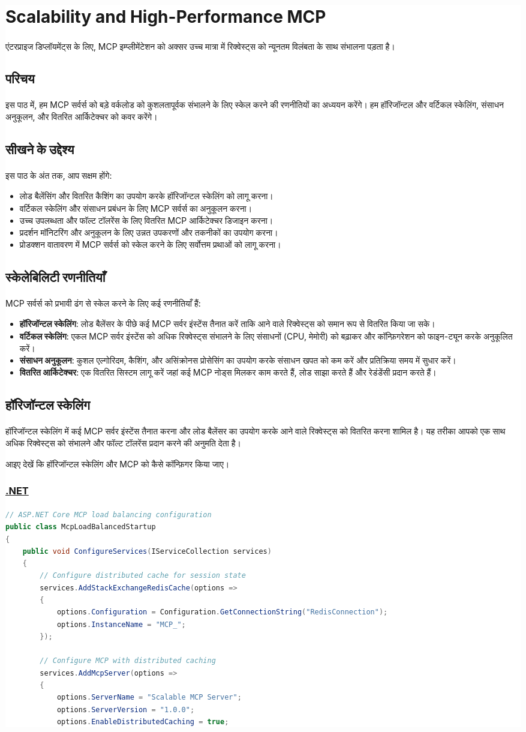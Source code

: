 
# Scalability and High-Performance MCP

एंटरप्राइज डिप्लॉयमेंट्स के लिए, MCP इम्प्लीमेंटेशन को अक्सर उच्च मात्रा में रिक्वेस्ट्स को न्यूनतम विलंबता के साथ संभालना पड़ता है।

## परिचय

इस पाठ में, हम MCP सर्वर्स को बड़े वर्कलोड को कुशलतापूर्वक संभालने के लिए स्केल करने की रणनीतियों का अध्ययन करेंगे। हम हॉरिजॉन्टल और वर्टिकल स्केलिंग, संसाधन अनुकूलन, और वितरित आर्किटेक्चर को कवर करेंगे।

## सीखने के उद्देश्य

इस पाठ के अंत तक, आप सक्षम होंगे:

- लोड बैलेंसिंग और वितरित कैशिंग का उपयोग करके हॉरिजॉन्टल स्केलिंग को लागू करना।
- वर्टिकल स्केलिंग और संसाधन प्रबंधन के लिए MCP सर्वर्स का अनुकूलन करना।
- उच्च उपलब्धता और फॉल्ट टॉलरेंस के लिए वितरित MCP आर्किटेक्चर डिजाइन करना।
- प्रदर्शन मॉनिटरिंग और अनुकूलन के लिए उन्नत उपकरणों और तकनीकों का उपयोग करना।
- प्रोडक्शन वातावरण में MCP सर्वर्स को स्केल करने के लिए सर्वोत्तम प्रथाओं को लागू करना।

## स्केलेबिलिटी रणनीतियाँ

MCP सर्वर्स को प्रभावी ढंग से स्केल करने के लिए कई रणनीतियाँ हैं:

- **हॉरिजॉन्टल स्केलिंग**: लोड बैलेंसर के पीछे कई MCP सर्वर इंस्टेंस तैनात करें ताकि आने वाले रिक्वेस्ट्स को समान रूप से वितरित किया जा सके।
- **वर्टिकल स्केलिंग**: एकल MCP सर्वर इंस्टेंस को अधिक रिक्वेस्ट्स संभालने के लिए संसाधनों (CPU, मेमोरी) को बढ़ाकर और कॉन्फ़िगरेशन को फाइन-ट्यून करके अनुकूलित करें।
- **संसाधन अनुकूलन**: कुशल एल्गोरिदम, कैशिंग, और असिंक्रोनस प्रोसेसिंग का उपयोग करके संसाधन खपत को कम करें और प्रतिक्रिया समय में सुधार करें।
- **वितरित आर्किटेक्चर**: एक वितरित सिस्टम लागू करें जहां कई MCP नोड्स मिलकर काम करते हैं, लोड साझा करते हैं और रेडंडेंसी प्रदान करते हैं।

## हॉरिजॉन्टल स्केलिंग

हॉरिजॉन्टल स्केलिंग में कई MCP सर्वर इंस्टेंस तैनात करना और लोड बैलेंसर का उपयोग करके आने वाले रिक्वेस्ट्स को वितरित करना शामिल है। यह तरीका आपको एक साथ अधिक रिक्वेस्ट्स को संभालने और फॉल्ट टॉलरेंस प्रदान करने की अनुमति देता है।

आइए देखें कि हॉरिजॉन्टल स्केलिंग और MCP को कैसे कॉन्फ़िगर किया जाए।

### [.NET](../../../../05-AdvancedTopics/mcp-scaling)

```csharp
// ASP.NET Core MCP load balancing configuration
public class McpLoadBalancedStartup
{
    public void ConfigureServices(IServiceCollection services)
    {
        // Configure distributed cache for session state
        services.AddStackExchangeRedisCache(options =>
        {
            options.Configuration = Configuration.GetConnectionString("RedisConnection");
            options.InstanceName = "MCP_";
        });
        
        // Configure MCP with distributed caching
        services.AddMcpServer(options =>
        {
            options.ServerName = "Scalable MCP Server";
            options.ServerVersion = "1.0.0";
            options.EnableDistributedCaching = true;
```